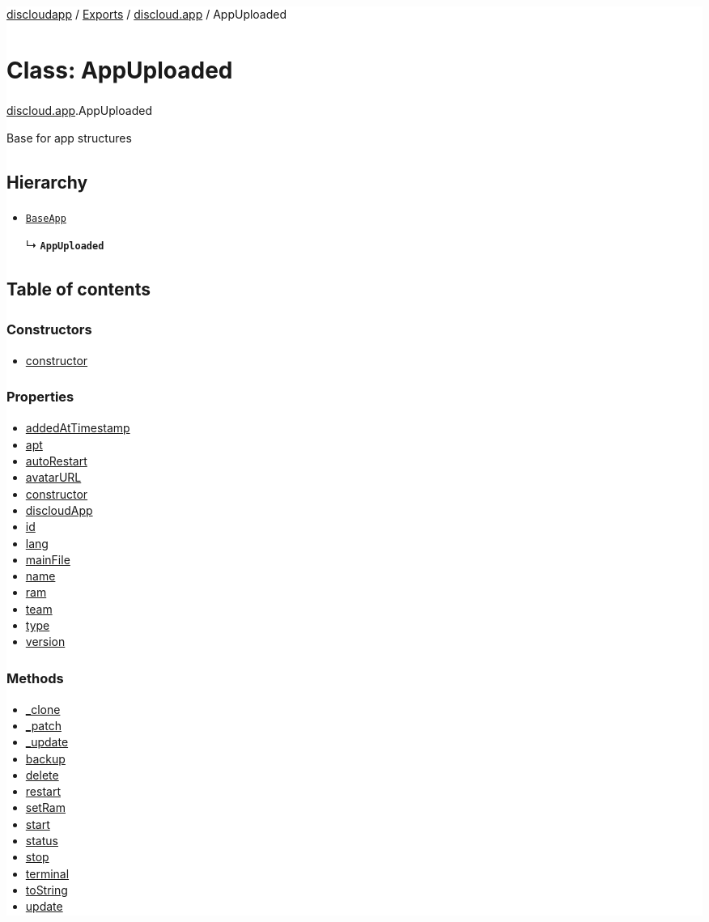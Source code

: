 [discloudapp](../README.md) / [Exports](../modules.md) / [discloud.app](../modules/discloud_app.md) / AppUploaded

# Class: AppUploaded

[discloud.app](../modules/discloud_app.md).AppUploaded

Base for app structures

## Hierarchy

- [`BaseApp`](discloud_app.BaseApp.md)

  ↳ **`AppUploaded`**

## Table of contents

### Constructors

- [constructor](discloud_app.AppUploaded.md#constructor)

### Properties

- [addedAtTimestamp](discloud_app.AppUploaded.md#addedattimestamp)
- [apt](discloud_app.AppUploaded.md#apt)
- [autoRestart](discloud_app.AppUploaded.md#autorestart)
- [avatarURL](discloud_app.AppUploaded.md#avatarurl)
- [constructor](discloud_app.AppUploaded.md#constructor-1)
- [discloudApp](discloud_app.AppUploaded.md#discloudapp)
- [id](discloud_app.AppUploaded.md#id)
- [lang](discloud_app.AppUploaded.md#lang)
- [mainFile](discloud_app.AppUploaded.md#mainfile)
- [name](discloud_app.AppUploaded.md#name)
- [ram](discloud_app.AppUploaded.md#ram)
- [team](discloud_app.AppUploaded.md#team)
- [type](discloud_app.AppUploaded.md#type)
- [version](discloud_app.AppUploaded.md#version)

### Methods

- [\_clone](discloud_app.AppUploaded.md#_clone)
- [\_patch](discloud_app.AppUploaded.md#_patch)
- [\_update](discloud_app.AppUploaded.md#_update)
- [backup](discloud_app.AppUploaded.md#backup)
- [delete](discloud_app.AppUploaded.md#delete)
- [restart](discloud_app.AppUploaded.md#restart)
- [setRam](discloud_app.AppUploaded.md#setram)
- [start](discloud_app.AppUploaded.md#start)
- [status](discloud_app.AppUploaded.md#status)
- [stop](discloud_app.AppUploaded.md#stop)
- [terminal](discloud_app.AppUploaded.md#terminal)
- [toString](discloud_app.AppUploaded.md#tostring)
- [update](discloud_app.AppUploaded.md#update)
